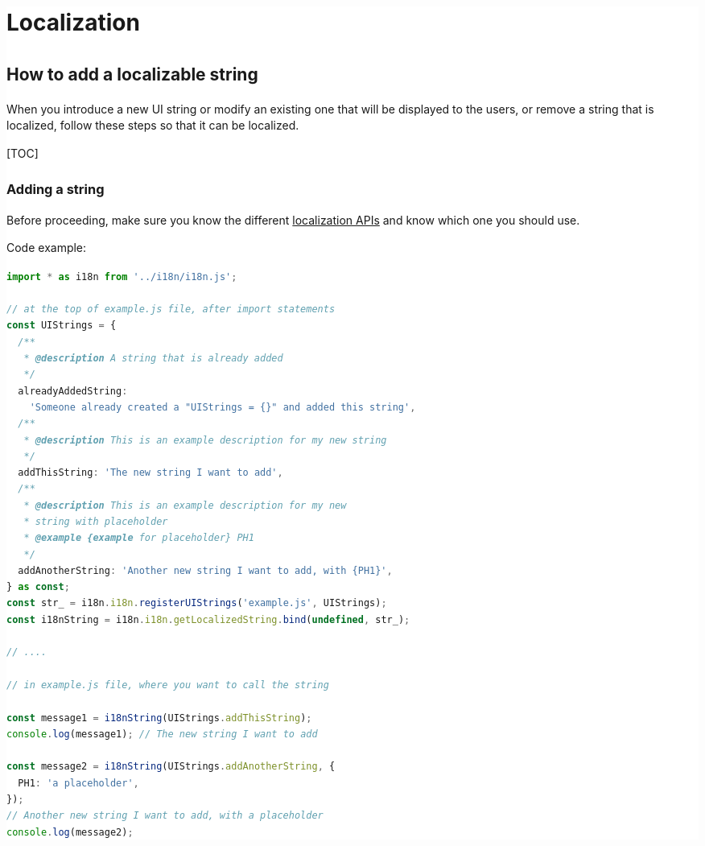 # Localization

## How to add a localizable string

When you introduce a new UI string or modify an existing one that will be
displayed to the users, or remove a string that is localized, follow these steps
so that it can be localized.

[TOC]

### Adding a string

Before proceeding, make sure you know the different
[localization APIs](#what-are-the-l10n-apis) and know which one you should use.

Code example:

```ts
import * as i18n from '../i18n/i18n.js';

// at the top of example.js file, after import statements
const UIStrings = {
  /**
   * @description A string that is already added
   */
  alreadyAddedString:
    'Someone already created a "UIStrings = {}" and added this string',
  /**
   * @description This is an example description for my new string
   */
  addThisString: 'The new string I want to add',
  /**
   * @description This is an example description for my new
   * string with placeholder
   * @example {example for placeholder} PH1
   */
  addAnotherString: 'Another new string I want to add, with {PH1}',
} as const;
const str_ = i18n.i18n.registerUIStrings('example.js', UIStrings);
const i18nString = i18n.i18n.getLocalizedString.bind(undefined, str_);

// ....

// in example.js file, where you want to call the string

const message1 = i18nString(UIStrings.addThisString);
console.log(message1); // The new string I want to add

const message2 = i18nString(UIStrings.addAnotherString, {
  PH1: 'a placeholder',
});
// Another new string I want to add, with a placeholder
console.log(message2);
```
